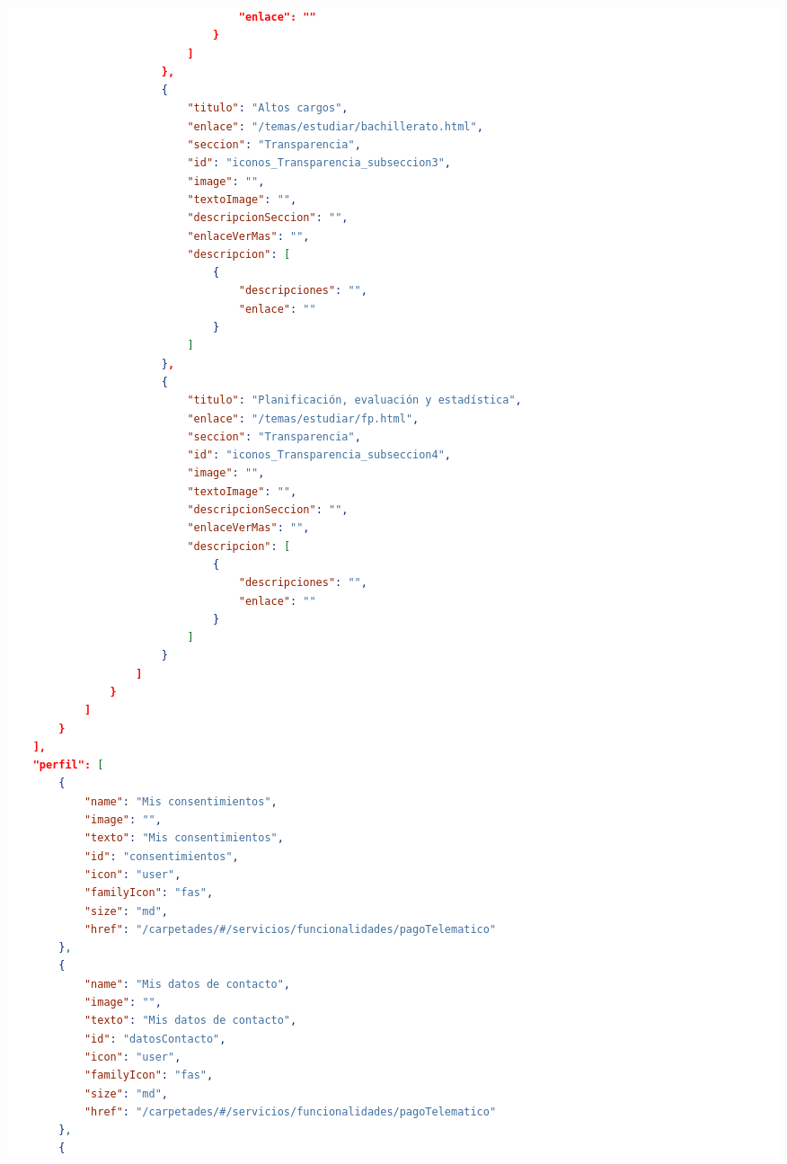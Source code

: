 ```json
									"enlace": ""
								}
							]
						},
						{
							"titulo": "Altos cargos",
							"enlace": "/temas/estudiar/bachillerato.html",
							"seccion": "Transparencia",
							"id": "iconos_Transparencia_subseccion3",
							"image": "",
							"textoImage": "",
							"descripcionSeccion": "",
							"enlaceVerMas": "",
							"descripcion": [
								{
									"descripciones": "",
									"enlace": ""
								}
							]
						},
						{
							"titulo": "Planificación, evaluación y estadística",
							"enlace": "/temas/estudiar/fp.html",
							"seccion": "Transparencia",
							"id": "iconos_Transparencia_subseccion4",
							"image": "",
							"textoImage": "",
							"descripcionSeccion": "",
							"enlaceVerMas": "",
							"descripcion": [
								{
									"descripciones": "",
									"enlace": ""
								}
							]
						}
					]
				}
			]
		}
	],
	"perfil": [
		{
			"name": "Mis consentimientos",
			"image": "",
			"texto": "Mis consentimientos",
			"id": "consentimientos",
			"icon": "user",
			"familyIcon": "fas",
			"size": "md",
			"href": "/carpetades/#/servicios/funcionalidades/pagoTelematico"
		},
		{
			"name": "Mis datos de contacto",
			"image": "",
			"texto": "Mis datos de contacto",
			"id": "datosContacto",
			"icon": "user",
			"familyIcon": "fas",
			"size": "md",
			"href": "/carpetades/#/servicios/funcionalidades/pagoTelematico"
		},
		{
```